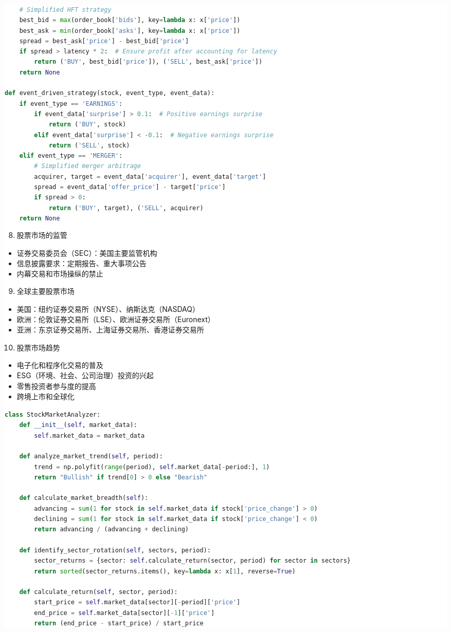 ```python
    # Simplified HFT strategy
    best_bid = max(order_book['bids'], key=lambda x: x['price'])
    best_ask = min(order_book['asks'], key=lambda x: x['price'])
    spread = best_ask['price'] - best_bid['price']
    if spread > latency * 2:  # Ensure profit after accounting for latency
        return ('BUY', best_bid['price']), ('SELL', best_ask['price'])
    return None

def event_driven_strategy(stock, event_type, event_data):
    if event_type == 'EARNINGS':
        if event_data['surprise'] > 0.1:  # Positive earnings surprise
            return ('BUY', stock)
        elif event_data['surprise'] < -0.1:  # Negative earnings surprise
            return ('SELL', stock)
    elif event_type == 'MERGER':
        # Simplified merger arbitrage
        acquirer, target = event_data['acquirer'], event_data['target']
        spread = event_data['offer_price'] - target['price']
        if spread > 0:
            return ('BUY', target), ('SELL', acquirer)
    return None
```

8. 股票市场的监管

- 证券交易委员会（SEC）：美国主要监管机构
- 信息披露要求：定期报告、重大事项公告
- 内幕交易和市场操纵的禁止

9. 全球主要股票市场

- 美国：纽约证券交易所（NYSE）、纳斯达克（NASDAQ）
- 欧洲：伦敦证券交易所（LSE）、欧洲证券交易所（Euronext）
- 亚洲：东京证券交易所、上海证券交易所、香港证券交易所

10. 股票市场趋势

- 电子化和程序化交易的普及
- ESG（环境、社会、公司治理）投资的兴起
- 零售投资者参与度的提高
- 跨境上市和全球化

```python
class StockMarketAnalyzer:
    def __init__(self, market_data):
        self.market_data = market_data

    def analyze_market_trend(self, period):
        trend = np.polyfit(range(period), self.market_data[-period:], 1)
        return "Bullish" if trend[0] > 0 else "Bearish"

    def calculate_market_breadth(self):
        advancing = sum(1 for stock in self.market_data if stock['price_change'] > 0)
        declining = sum(1 for stock in self.market_data if stock['price_change'] < 0)
        return advancing / (advancing + declining)

    def identify_sector_rotation(self, sectors, period):
        sector_returns = {sector: self.calculate_return(sector, period) for sector in sectors}
        return sorted(sector_returns.items(), key=lambda x: x[1], reverse=True)

    def calculate_return(self, sector, period):
        start_price = self.market_data[sector][-period]['price']
        end_price = self.market_data[sector][-1]['price']
        return (end_price - start_price) / start_price
```
